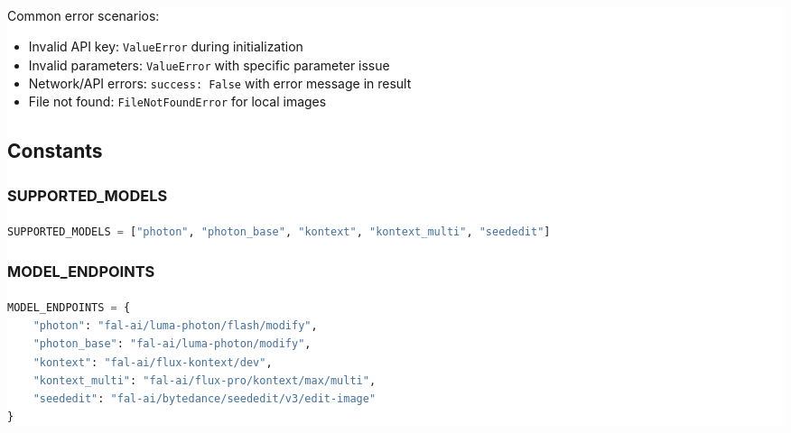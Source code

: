 Common error scenarios:
- Invalid API key: `ValueError` during initialization
- Invalid parameters: `ValueError` with specific parameter issue
- Network/API errors: `success: False` with error message in result
- File not found: `FileNotFoundError` for local images

## Constants

### SUPPORTED_MODELS

```python
SUPPORTED_MODELS = ["photon", "photon_base", "kontext", "kontext_multi", "seededit"]
```

### MODEL_ENDPOINTS

```python
MODEL_ENDPOINTS = {
    "photon": "fal-ai/luma-photon/flash/modify",
    "photon_base": "fal-ai/luma-photon/modify",
    "kontext": "fal-ai/flux-kontext/dev",
    "kontext_multi": "fal-ai/flux-pro/kontext/max/multi",
    "seededit": "fal-ai/bytedance/seededit/v3/edit-image"
}
```